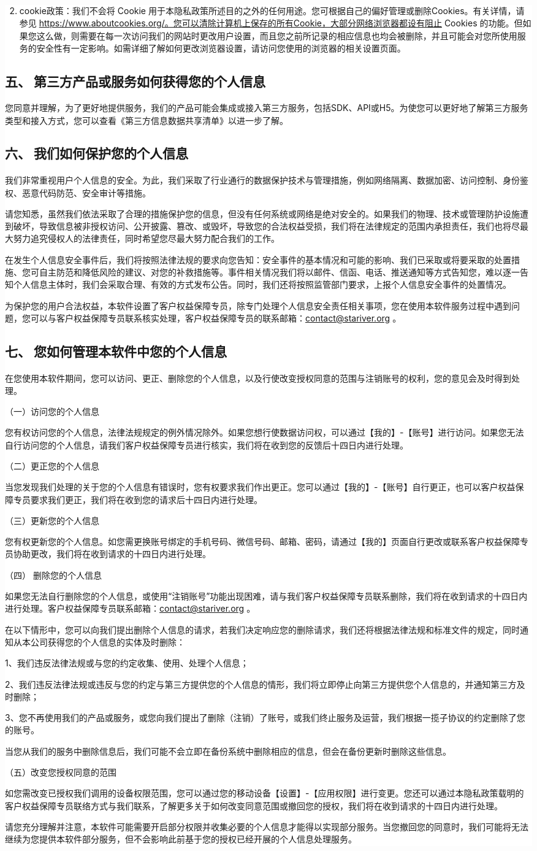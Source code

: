 2. cookie政策：我们不会将 Cookie 用于本隐私政策所述目的之外的任何用途。您可根据自己的偏好管理或删除Cookies。有关详情，请参见 https://www.aboutcookies.org/。您可以清除计算机上保存的所有Cookie，大部分网络浏览器都设有阻止 Cookies 的功能。但如果您这么做，则需要在每一次访问我们的网站时更改用户设置，而且您之前所记录的相应信息也均会被删除，并且可能会对您所使用服务的安全性有一定影响。如需详细了解如何更改浏览器设置，请访问您使用的浏览器的相关设置页面。

## 五、 第三方产品或服务如何获得您的个人信息

您同意并理解，为了更好地提供服务，我们的产品可能会集成或接入第三方服务，包括SDK、API或H5。为使您可以更好地了解第三方服务类型和接入方式，您可以查看《第三方信息数据共享清单》以进一步了解。

## 六、 我们如何保护您的个人信息

我们非常重视用户个人信息的安全。为此，我们采取了行业通行的数据保护技术与管理措施，例如网络隔离、数据加密、访问控制、身份鉴权、恶意代码防范、安全审计等措施。

请您知悉，虽然我们依法采取了合理的措施保护您的信息，但没有任何系统或网络是绝对安全的。如果我们的物理、技术或管理防护设施遭到破坏，导致信息被非授权访问、公开披露、篡改、或毁坏，导致您的合法权益受损，我们将在法律规定的范围内承担责任，我们也将尽最大努力追究侵权人的法律责任，同时希望您尽最大努力配合我们的工作。

在发生个人信息安全事件后，我们将按照法律法规的要求向您告知：安全事件的基本情况和可能的影响、我们已采取或将要采取的处置措施、您可自主防范和降低风险的建议、对您的补救措施等。事件相关情况我们将以邮件、信函、电话、推送通知等方式告知您，难以逐一告知个人信息主体时，我们会采取合理、有效的方式发布公告。同时，我们还将按照监管部门要求，上报个人信息安全事件的处置情况。

为保护您的用户合法权益，本软件设置了客户权益保障专员，除专门处理个人信息安全责任相关事项，您在使用本软件服务过程中遇到问题，您可以与客户权益保障专员联系核实处理，客户权益保障专员的联系邮箱：<contact@stariver.org> 。

## 七、 您如何管理本软件中您的个人信息

在您使用本软件期间，您可以访问、更正、删除您的个人信息，以及行使改变授权同意的范围与注销账号的权利，您的意见会及时得到处理。

（一）访问您的个人信息

您有权访问您的个人信息，法律法规规定的例外情况除外。如果您想行使数据访问权，可以通过【我的】-【账号】进行访问。如果您无法自行访问您的个人信息，请我们客户权益保障专员进行核实，我们将在收到您的反馈后十四日内进行处理。

（二）更正您的个人信息

当您发现我们处理的关于您的个人信息有错误时，您有权要求我们作出更正。您可以通过【我的】-【账号】自行更正，也可以客户权益保障专员要求我们更正，我们将在收到您的请求后十四日内进行处理。

（三）更新您的个人信息

您有权更新您的个人信息。如您需更换账号绑定的手机号码、微信号码、邮箱、密码，请通过【我的】页面自行更改或联系客户权益保障专员协助更改，我们将在收到请求的十四日内进行处理。

（四） 删除您的个人信息

如果您无法自行删除您的个人信息，或使用“注销账号”功能出现困难，请与我们客户权益保障专员联系删除，我们将在收到请求的十四日内进行处理。客户权益保障专员联系邮箱：<contact@stariver.org> 。

在以下情形中，您可以向我们提出删除个人信息的请求，若我们决定响应您的删除请求，我们还将根据法律法规和标准文件的规定，同时通知从本公司获得您的个人信息的实体及时删除：

1、我们违反法律法规或与您的约定收集、使用、处理个人信息；

2、我们违反法律法规或违反与您的约定与第三方提供您的个人信息的情形，我们将立即停止向第三方提供您个人信息的，并通知第三方及时删除；

3、您不再使用我们的产品或服务，或您向我们提出了删除（注销）了账号，或我们终止服务及运营，我们根据一揽子协议的约定删除了您的账号。

当您从我们的服务中删除信息后，我们可能不会立即在备份系统中删除相应的信息，但会在备份更新时删除这些信息。

（五）改变您授权同意的范围

如您需改变已授权我们调用的设备权限范围，您可以通过您的移动设备【设置】-【应用权限】进行变更。您还可以通过本隐私政策载明的客户权益保障专员联络方式与我们联系，了解更多关于如何改变同意范围或撤回您的授权，我们将在收到请求的十四日内进行处理。

请您充分理解并注意，本软件可能需要开启部分权限并收集必要的个人信息才能得以实现部分服务。当您撤回您的同意时，我们可能将无法继续为您提供本软件部分服务，但不会影响此前基于您的授权已经开展的个人信息处理服务。
